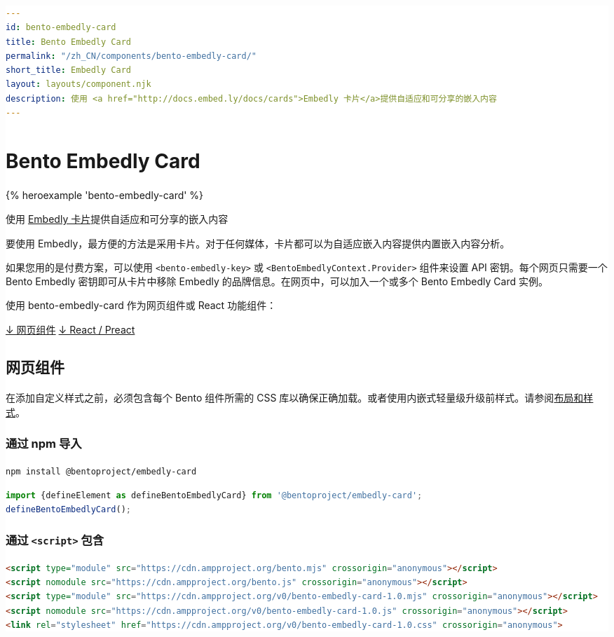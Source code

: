 ```yaml
---
id: bento-embedly-card
title: Bento Embedly Card
permalink: "/zh_CN/components/bento-embedly-card/"
short_title: Embedly Card
layout: layouts/component.njk
description: 使用 <a href="http://docs.embed.ly/docs/cards">Embedly 卡片</a>提供自适应和可分享的嵌入内容
---
```


# Bento Embedly Card

{% heroexample 'bento-embedly-card' %}

使用 [Embedly 卡片](http://docs.embed.ly/docs/cards)提供自适应和可分享的嵌入内容

要使用 Embedly，最方便的方法是采用卡片。对于任何媒体，卡片都可以为自适应嵌入内容提供内置嵌入内容分析。

如果您用的是付费方案，可以使用 `<bento-embedly-key>` 或 `<BentoEmbedlyContext.Provider>` 组件来设置 API 密钥。每个网页只需要一个 Bento Embedly 密钥即可从卡片中移除 Embedly 的品牌信息。在网页中，可以加入一个或多个 Bento Embedly Card 实例。

<div class="bd-usage bd-card bd-card--light-sea-green">   <p>使用 bento-embedly-card 作为网页组件或 React 功能组件：</p>   <a class="bd-button" href="#web-component">↓ 网页组件</a>   <a class="bd-button" href="#preact%2Freact-component">↓ React / Preact</a>
</div>

## 网页组件

在添加自定义样式之前，必须包含每个 Bento 组件所需的 CSS 库以确保正确加载。或者使用内嵌式轻量级升级前样式。请参阅[布局和样式](#layout-and-style)。

### 通过 npm 导入

```bash
npm install @bentoproject/embedly-card
```

```javascript
import {defineElement as defineBentoEmbedlyCard} from '@bentoproject/embedly-card';
defineBentoEmbedlyCard();
```

### 通过 `<script>` 包含

```html
<script type="module" src="https://cdn.ampproject.org/bento.mjs" crossorigin="anonymous"></script>
<script nomodule src="https://cdn.ampproject.org/bento.js" crossorigin="anonymous"></script>
<script type="module" src="https://cdn.ampproject.org/v0/bento-embedly-card-1.0.mjs" crossorigin="anonymous"></script>
<script nomodule src="https://cdn.ampproject.org/v0/bento-embedly-card-1.0.js" crossorigin="anonymous"></script>
<link rel="stylesheet" href="https://cdn.ampproject.org/v0/bento-embedly-card-1.0.css" crossorigin="anonymous">
```
